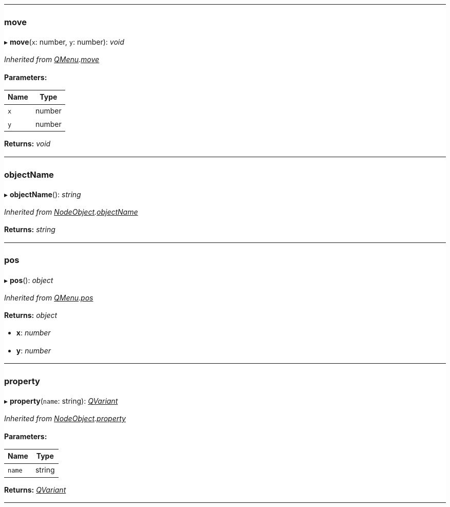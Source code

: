 ___

###  move

▸ **move**(`x`: number, `y`: number): *void*

*Inherited from [QMenu](qmenu.md).[move](qmenu.md#move)*

**Parameters:**

Name | Type |
------ | ------ |
`x` | number |
`y` | number |

**Returns:** *void*

___

###  objectName

▸ **objectName**(): *string*

*Inherited from [NodeObject](nodeobject.md).[objectName](nodeobject.md#objectname)*

**Returns:** *string*

___

###  pos

▸ **pos**(): *object*

*Inherited from [QMenu](qmenu.md).[pos](qmenu.md#pos)*

**Returns:** *object*

* **x**: *number*

* **y**: *number*

___

###  property

▸ **property**(`name`: string): *[QVariant](qvariant.md)*

*Inherited from [NodeObject](nodeobject.md).[property](nodeobject.md#property)*

**Parameters:**

Name | Type |
------ | ------ |
`name` | string |

**Returns:** *[QVariant](qvariant.md)*

___
